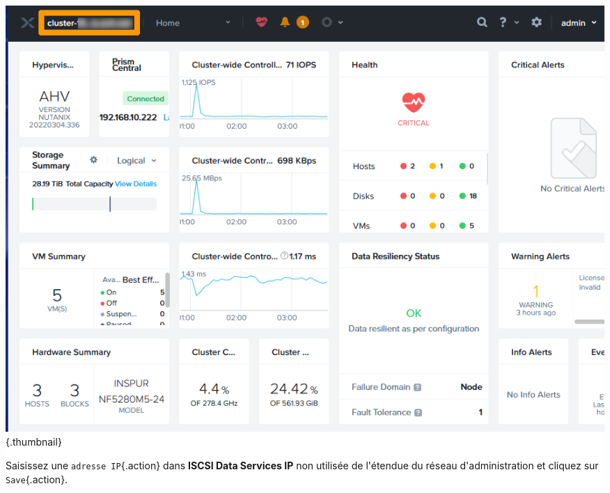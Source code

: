 ![00 Activate CALM 02](images/00-activate-calm02.png){.thumbnail}

Saisissez une `adresse IP`{.action} dans **ISCSI Data Services IP** non utilisée de l'étendue du réseau d'administration et cliquez sur `Save`{.action}.

